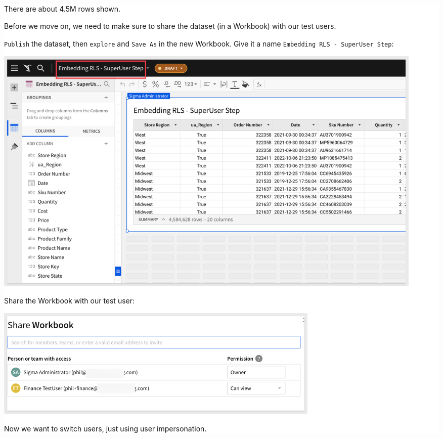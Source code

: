 There are about 4.5M rows shown.

Before we move on, we need to make sure to share the dataset (in a Workbook) with our test users.

`Publish` the dataset, then `explore` and `Save As` in the new Workbook. Give it a name `Embedding RLS - SuperUser Step`:

<img src="assets/RLS13.png" width="800"/>

Share the Workbook with our test user:

<img src="assets/RLS14.png" width="600"/>

Now we want to switch users, just using user impersonation.
